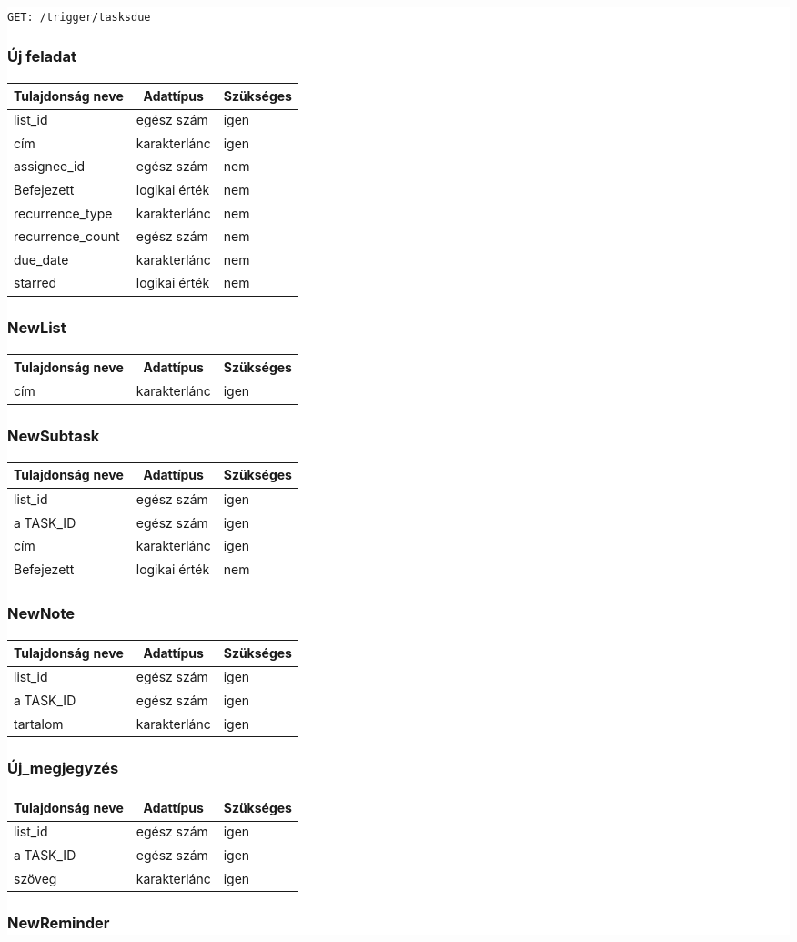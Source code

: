 ```GET: /trigger/tasksdue``` 

### <a name="newtask"></a>Új feladat


| Tulajdonság neve | Adattípus | Szükséges |
|---|---|---|
|list_id|egész szám|igen |
|cím|karakterlánc|igen |
|assignee_id|egész szám|nem |
|Befejezett|logikai érték|nem |
|recurrence_type|karakterlánc|nem |
|recurrence_count|egész szám|nem |
|due_date|karakterlánc|nem |
|starred|logikai érték|nem |



### <a name="newlist"></a>NewList


| Tulajdonság neve | Adattípus | Szükséges |
|---|---|---|
|cím|karakterlánc|igen |



### <a name="newsubtask"></a>NewSubtask


| Tulajdonság neve | Adattípus | Szükséges |
|---|---|---|
|list_id|egész szám|igen |
|a TASK_ID|egész szám|igen |
|cím|karakterlánc|igen |
|Befejezett|logikai érték|nem |



### <a name="newnote"></a>NewNote


| Tulajdonság neve | Adattípus | Szükséges |
|---|---|---|
|list_id|egész szám|igen |
|a TASK_ID|egész szám|igen |
|tartalom|karakterlánc|igen |



### <a name="newcomment"></a>Új_megjegyzés


| Tulajdonság neve | Adattípus | Szükséges |
|---|---|---|
|list_id|egész szám|igen |
|a TASK_ID|egész szám|igen |
|szöveg|karakterlánc|igen |



### <a name="newreminder"></a>NewReminder


```